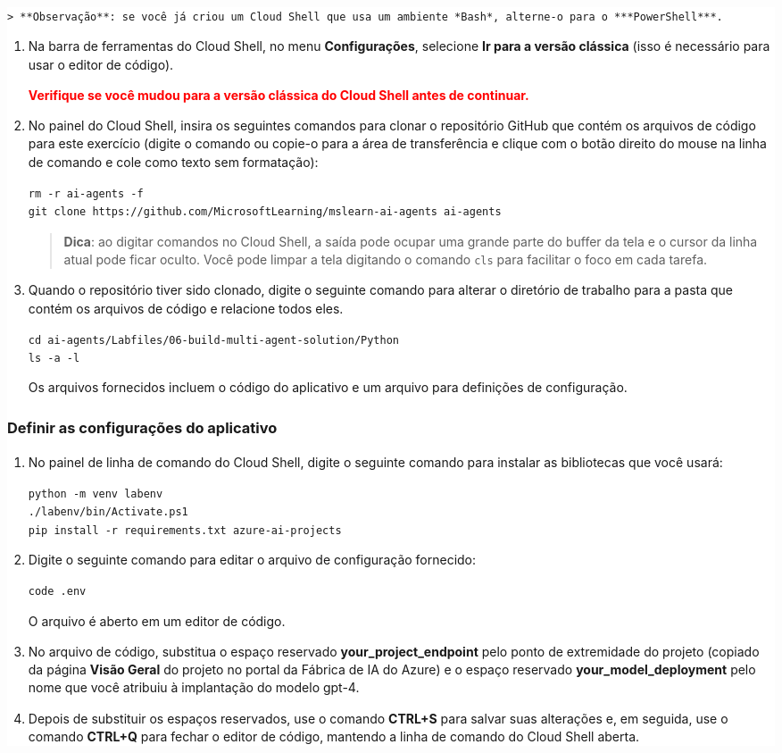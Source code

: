     > **Observação**: se você já criou um Cloud Shell que usa um ambiente *Bash*, alterne-o para o ***PowerShell***.

1. Na barra de ferramentas do Cloud Shell, no menu **Configurações**, selecione **Ir para a versão clássica** (isso é necessário para usar o editor de código).

    **<font color="red">Verifique se você mudou para a versão clássica do Cloud Shell antes de continuar.</font>**

1. No painel do Cloud Shell, insira os seguintes comandos para clonar o repositório GitHub que contém os arquivos de código para este exercício (digite o comando ou copie-o para a área de transferência e clique com o botão direito do mouse na linha de comando e cole como texto sem formatação):

    ```
   rm -r ai-agents -f
   git clone https://github.com/MicrosoftLearning/mslearn-ai-agents ai-agents
    ```

    > **Dica**: ao digitar comandos no Cloud Shell, a saída pode ocupar uma grande parte do buffer da tela e o cursor da linha atual pode ficar oculto. Você pode limpar a tela digitando o comando `cls` para facilitar o foco em cada tarefa.

1. Quando o repositório tiver sido clonado, digite o seguinte comando para alterar o diretório de trabalho para a pasta que contém os arquivos de código e relacione todos eles.

    ```
   cd ai-agents/Labfiles/06-build-multi-agent-solution/Python
   ls -a -l
    ```

    Os arquivos fornecidos incluem o código do aplicativo e um arquivo para definições de configuração.

### Definir as configurações do aplicativo

1. No painel de linha de comando do Cloud Shell, digite o seguinte comando para instalar as bibliotecas que você usará:

    ```
   python -m venv labenv
   ./labenv/bin/Activate.ps1
   pip install -r requirements.txt azure-ai-projects
    ```

1. Digite o seguinte comando para editar o arquivo de configuração fornecido:

    ```
   code .env
    ```

    O arquivo é aberto em um editor de código.

1. No arquivo de código, substitua o espaço reservado **your_project_endpoint** pelo ponto de extremidade do projeto (copiado da página **Visão Geral** do projeto no portal da Fábrica de IA do Azure) e o espaço reservado **your_model_deployment** pelo nome que você atribuiu à implantação do modelo gpt-4.

1. Depois de substituir os espaços reservados, use o comando **CTRL+S** para salvar suas alterações e, em seguida, use o comando **CTRL+Q** para fechar o editor de código, mantendo a linha de comando do Cloud Shell aberta.
